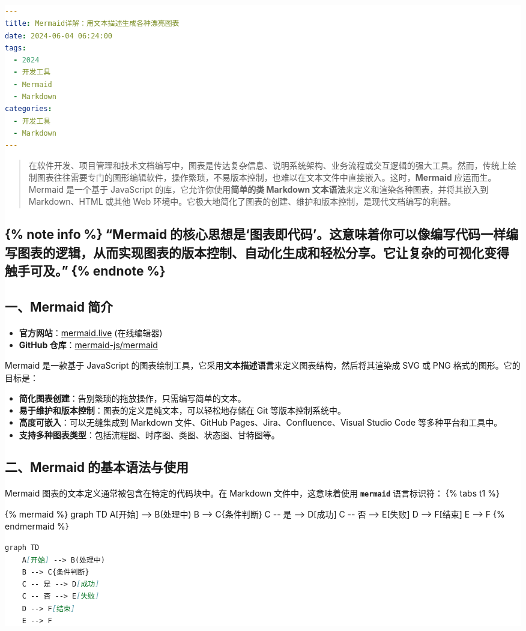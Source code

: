 ```yaml
---
title: Mermaid详解：用文本描述生成各种漂亮图表
date: 2024-06-04 06:24:00
tags:
  - 2024
  - 开发工具
  - Mermaid
  - Markdown
categories:
  - 开发工具
  - Markdown
---
```


> 在软件开发、项目管理和技术文档编写中，图表是传达复杂信息、说明系统架构、业务流程或交互逻辑的强大工具。然而，传统上绘制图表往往需要专门的图形编辑软件，操作繁琐，不易版本控制，也难以在文本文件中直接嵌入。这时，**Mermaid** 应运而生。Mermaid 是一个基于 JavaScript 的库，它允许你使用**简单的类 Markdown 文本语法**来定义和渲染各种图表，并将其嵌入到 Markdown、HTML 或其他 Web 环境中。它极大地简化了图表的创建、维护和版本控制，是现代文档编写的利器。

{% note info %}
“Mermaid 的核心思想是‘图表即代码’。这意味着你可以像编写代码一样编写图表的逻辑，从而实现图表的版本控制、自动化生成和轻松分享。它让复杂的可视化变得触手可及。”
{% endnote %}
------

## 一、Mermaid 简介

*   **官方网站**：[mermaid.live](https://mermaid.live/) (在线编辑器)
*   **GitHub 仓库**：[mermaid-js/mermaid](https://github.com/mermaid-js/mermaid)

Mermaid 是一款基于 JavaScript 的图表绘制工具，它采用**文本描述语言**来定义图表结构，然后将其渲染成 SVG 或 PNG 格式的图形。它的目标是：

*   **简化图表创建**：告别繁琐的拖放操作，只需编写简单的文本。
*   **易于维护和版本控制**：图表的定义是纯文本，可以轻松地存储在 Git 等版本控制系统中。
*   **高度可嵌入**：可以无缝集成到 Markdown 文件、GitHub Pages、Jira、Confluence、Visual Studio Code 等多种平台和工具中。
*   **支持多种图表类型**：包括流程图、时序图、类图、状态图、甘特图等。

## 二、Mermaid 的基本语法与使用

Mermaid 图表的文本定义通常被包含在特定的代码块中。在 Markdown 文件中，这意味着使用 **`mermaid`** 语言标识符：
{% tabs t1 %}

{% mermaid %}
graph TD
    A[开始] --> B(处理中)
    B --> C{条件判断}
    C -- 是 --> D[成功]
    C -- 否 --> E[失败]
    D --> F[结束]
    E --> F
{% endmermaid %}



```Markdown
graph TD
    A[开始] --> B(处理中)
    B --> C{条件判断}
    C -- 是 --> D[成功]
    C -- 否 --> E[失败]
    D --> F[结束]
    E --> F
```
